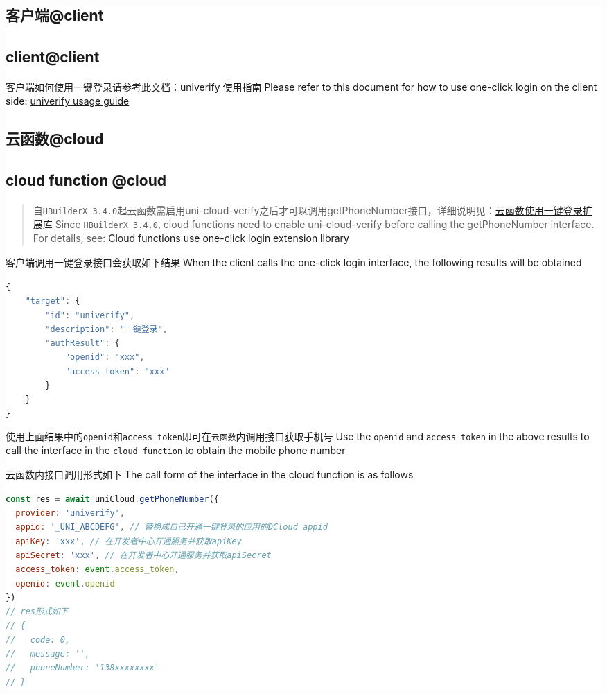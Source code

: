 ## 客户端@client
## client@client

客户端如何使用一键登录请参考此文档：[univerify 使用指南](/univerify)
Please refer to this document for how to use one-click login on the client side: [univerify usage guide](/univerify)

## 云函数@cloud
## cloud function @cloud

> 自`HBuilderX 3.4.0`起云函数需启用uni-cloud-verify之后才可以调用getPhoneNumber接口，详细说明见：[云函数使用一键登录扩展库](#extension)
> Since `HBuilderX 3.4.0`, cloud functions need to enable uni-cloud-verify before calling the getPhoneNumber interface. For details, see: [Cloud functions use one-click login extension library](#extension)

客户端调用一键登录接口会获取如下结果
When the client calls the one-click login interface, the following results will be obtained

```js
{  
    "target": {  
        "id": "univerify",  
        "description": "一键登录",  
        "authResult": {  
            "openid": "xxx",  
            "access_token": "xxx"  
        }  
    }  
}  
```

使用上面结果中的`openid`和`access_token`即可在`云函数`内调用接口获取手机号
Use the `openid` and `access_token` in the above results to call the interface in the `cloud function` to obtain the mobile phone number

云函数内接口调用形式如下
The call form of the interface in the cloud function is as follows

```js
const res = await uniCloud.getPhoneNumber({
  provider: 'univerify',
  appid: '_UNI_ABCDEFG', // 替换成自己开通一键登录的应用的DCloud appid
  apiKey: 'xxx', // 在开发者中心开通服务并获取apiKey
  apiSecret: 'xxx', // 在开发者中心开通服务并获取apiSecret
  access_token: event.access_token,
  openid: event.openid
})
// res形式如下
// {
//   code: 0,
//   message: '',
//   phoneNumber: '138xxxxxxxx'
// }
```
